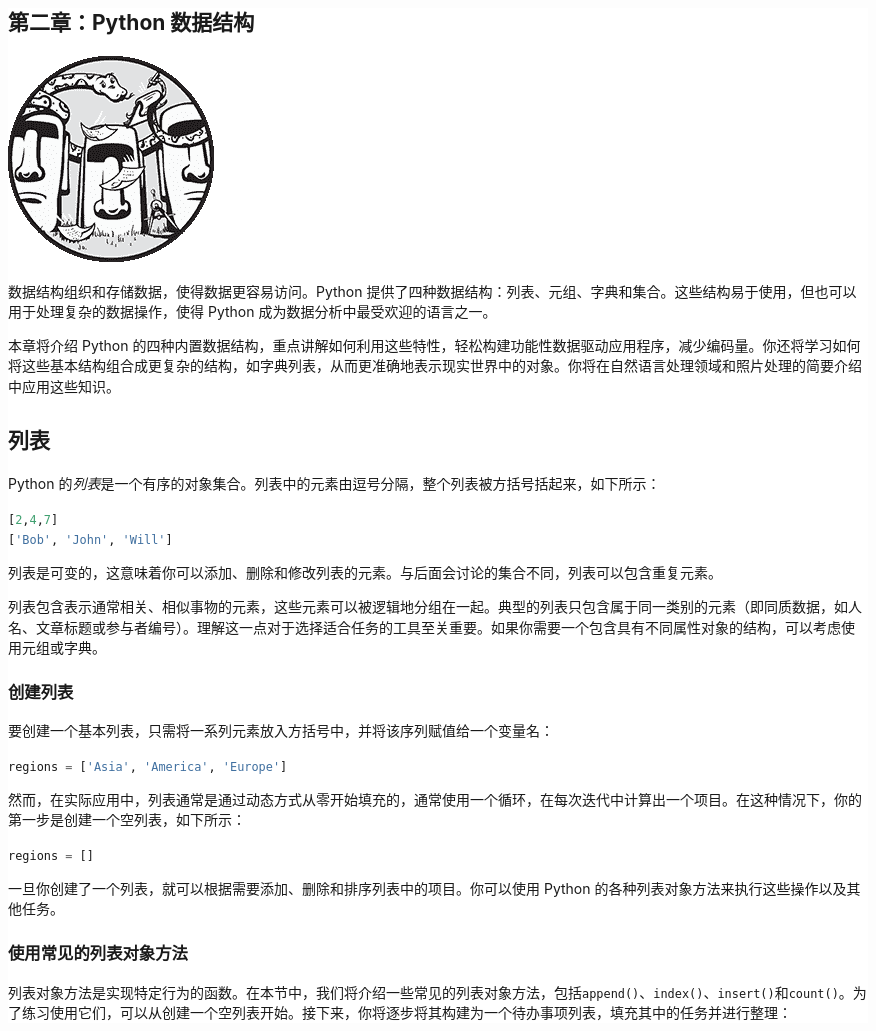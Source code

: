 ## 第二章：Python 数据结构

![](img/chapterart.png)

数据结构组织和存储数据，使得数据更容易访问。Python 提供了四种数据结构：列表、元组、字典和集合。这些结构易于使用，但也可以用于处理复杂的数据操作，使得 Python 成为数据分析中最受欢迎的语言之一。

本章将介绍 Python 的四种内置数据结构，重点讲解如何利用这些特性，轻松构建功能性数据驱动应用程序，减少编码量。你还将学习如何将这些基本结构组合成更复杂的结构，如字典列表，从而更准确地表示现实世界中的对象。你将在自然语言处理领域和照片处理的简要介绍中应用这些知识。

## 列表

Python 的*列表*是一个有序的对象集合。列表中的元素由逗号分隔，整个列表被方括号括起来，如下所示：

```py
[2,4,7]
['Bob', 'John', 'Will']
```

列表是可变的，这意味着你可以添加、删除和修改列表的元素。与后面会讨论的集合不同，列表可以包含重复元素。

列表包含表示通常相关、相似事物的元素，这些元素可以被逻辑地分组在一起。典型的列表只包含属于同一类别的元素（即同质数据，如人名、文章标题或参与者编号）。理解这一点对于选择适合任务的工具至关重要。如果你需要一个包含具有不同属性对象的结构，可以考虑使用元组或字典。

### 创建列表

要创建一个基本列表，只需将一系列元素放入方括号中，并将该序列赋值给一个变量名：

```py
regions = ['Asia', 'America', 'Europe']
```

然而，在实际应用中，列表通常是通过动态方式从零开始填充的，通常使用一个循环，在每次迭代中计算出一个项目。在这种情况下，你的第一步是创建一个空列表，如下所示：

```py
regions = []
```

一旦你创建了一个列表，就可以根据需要添加、删除和排序列表中的项目。你可以使用 Python 的各种列表对象方法来执行这些操作以及其他任务。

### 使用常见的列表对象方法

列表对象方法是实现特定行为的函数。在本节中，我们将介绍一些常见的列表对象方法，包括`append()`、`index()`、`insert()`和`count()`。为了练习使用它们，可以从创建一个空列表开始。接下来，你将逐步将其构建为一个待办事项列表，填充其中的任务并进行整理：
